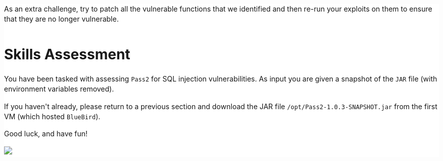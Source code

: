 As an extra challenge, try to patch all the vulnerable functions that we identified and then re-run your exploits on them to ensure that they are no longer vulnerable.


# Skills Assessment

You have been tasked with assessing `Pass2` for SQL injection vulnerabilities. As input you are given a snapshot of the `JAR` file (with environment variables removed).

If you haven't already, please return to a previous section and download the JAR file `/opt/Pass2-1.0.3-SNAPSHOT.jar` from the first VM (which hosted `BlueBird`).

Good luck, and have fun!

![](FUcl2Lpws7iR.png)


